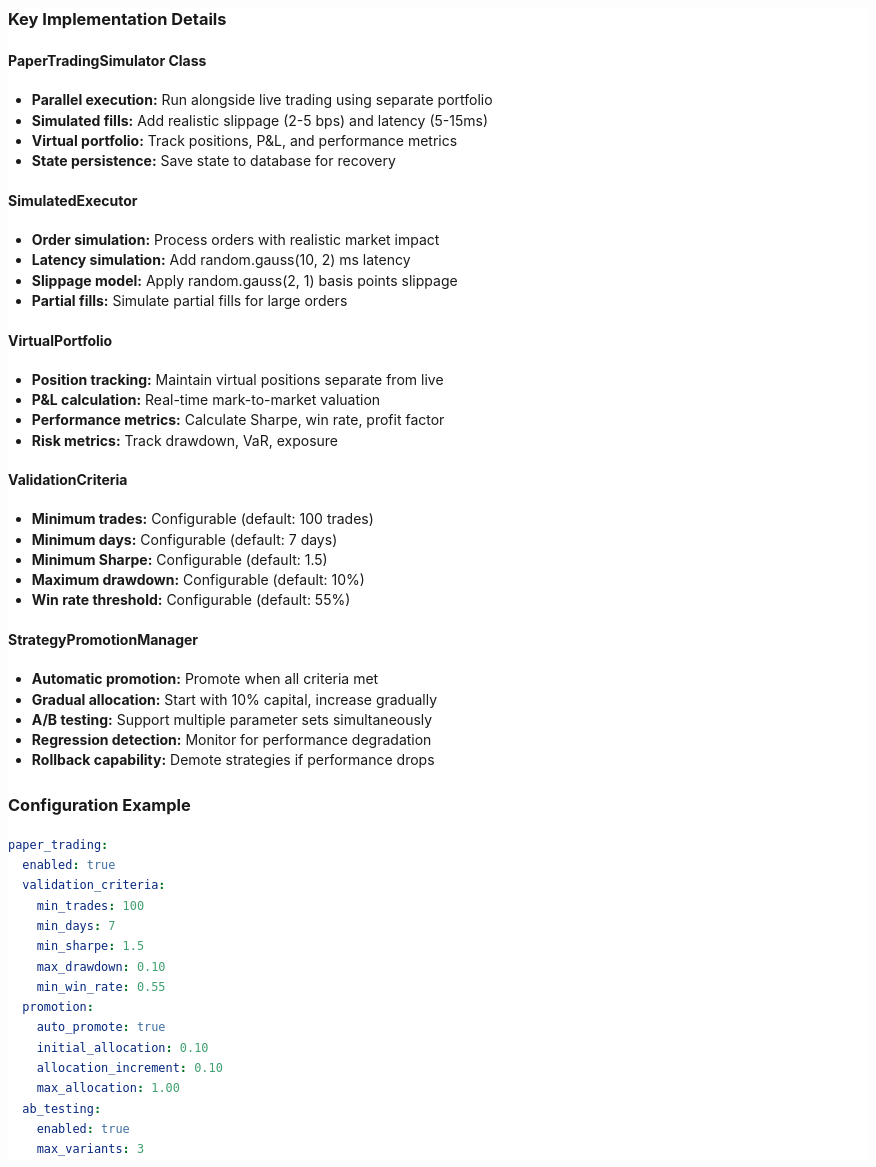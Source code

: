 ### Key Implementation Details

#### PaperTradingSimulator Class
- **Parallel execution:** Run alongside live trading using separate portfolio
- **Simulated fills:** Add realistic slippage (2-5 bps) and latency (5-15ms)
- **Virtual portfolio:** Track positions, P&L, and performance metrics
- **State persistence:** Save state to database for recovery

#### SimulatedExecutor
- **Order simulation:** Process orders with realistic market impact
- **Latency simulation:** Add random.gauss(10, 2) ms latency
- **Slippage model:** Apply random.gauss(2, 1) basis points slippage
- **Partial fills:** Simulate partial fills for large orders

#### VirtualPortfolio
- **Position tracking:** Maintain virtual positions separate from live
- **P&L calculation:** Real-time mark-to-market valuation
- **Performance metrics:** Calculate Sharpe, win rate, profit factor
- **Risk metrics:** Track drawdown, VaR, exposure

#### ValidationCriteria
- **Minimum trades:** Configurable (default: 100 trades)
- **Minimum days:** Configurable (default: 7 days)
- **Minimum Sharpe:** Configurable (default: 1.5)
- **Maximum drawdown:** Configurable (default: 10%)
- **Win rate threshold:** Configurable (default: 55%)

#### StrategyPromotionManager
- **Automatic promotion:** Promote when all criteria met
- **Gradual allocation:** Start with 10% capital, increase gradually
- **A/B testing:** Support multiple parameter sets simultaneously
- **Regression detection:** Monitor for performance degradation
- **Rollback capability:** Demote strategies if performance drops

### Configuration Example
```yaml
paper_trading:
  enabled: true
  validation_criteria:
    min_trades: 100
    min_days: 7
    min_sharpe: 1.5
    max_drawdown: 0.10
    min_win_rate: 0.55
  promotion:
    auto_promote: true
    initial_allocation: 0.10
    allocation_increment: 0.10
    max_allocation: 1.00
  ab_testing:
    enabled: true
    max_variants: 3
```
